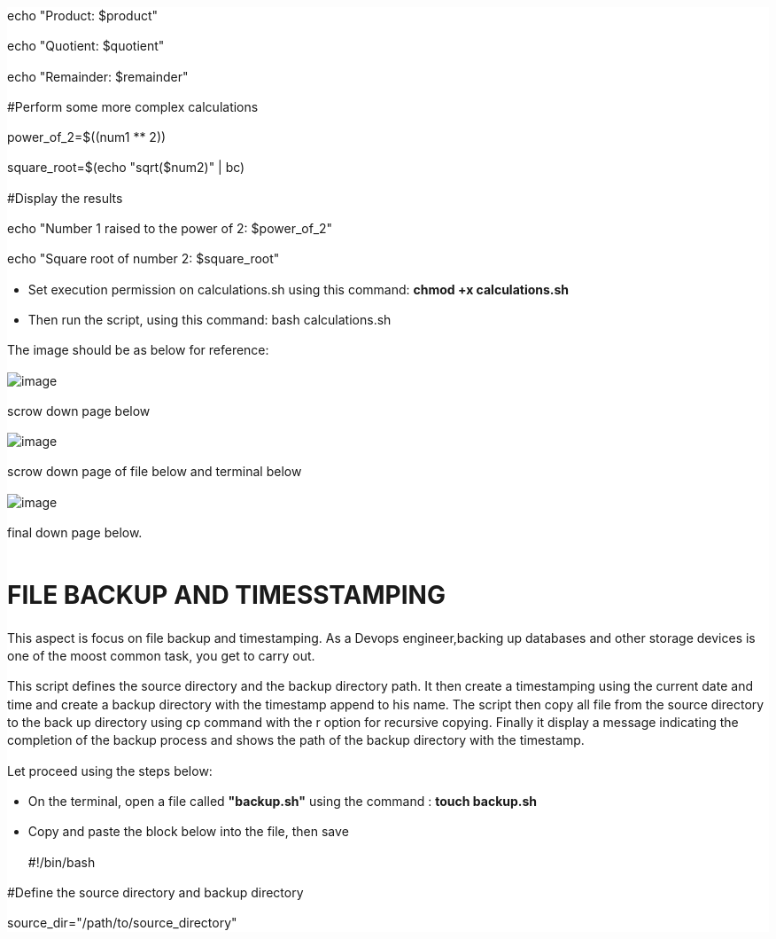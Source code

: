 echo "Product: $product"

echo "Quotient: $quotient"

echo "Remainder: $remainder"

#Perform some more complex calculations

power_of_2=$((num1 ** 2))

square_root=$(echo "sqrt($num2)" | bc)

#Display the results

echo "Number 1 raised to the power of 2: $power_of_2"

echo "Square root of number 2: $square_root"


- Set execution permission on calculations.sh using this command: **chmod +x calculations.sh**

- Then run the script, using this command: bash calculations.sh


The image should be as below for reference:

![image](https://github.com/DevopMudi/Project5--Shell-scripting-/assets/149855241/8fb2f1f5-498b-4433-b127-4ee1314e472f)

scrow down page below

![image](https://github.com/DevopMudi/Project5--Shell-scripting-/assets/149855241/d203461d-3668-44a8-996d-b0c137609b94)

scrow down page of file below and terminal below

![image](https://github.com/DevopMudi/Project5--Shell-scripting-/assets/149855241/395999ff-51b0-4031-b02a-deb2ff769ca8)

final down page below.


# FILE BACKUP AND TIMESSTAMPING

This aspect is focus on file backup and timestamping. As a Devops engineer,backing up databases and other storage devices is one of the moost common task, you get to carry out.

This script defines the source directory and the backup directory path. It then create a timestamping using the current date and time and create a backup directory with the timestamp append to his name. The script then copy all file from the source directory to the back up directory using cp command with the r option for recursive copying. Finally it display a message indicating the completion of the backup process and shows the path of the backup directory with the timestamp.

Let proceed using the steps below:

- On the terminal, open a file called **"backup.sh"** using the command : **touch backup.sh**

- Copy and paste the block below into the file, then save

  #!/bin/bash

#Define the source directory and backup directory

source_dir="/path/to/source_directory"
